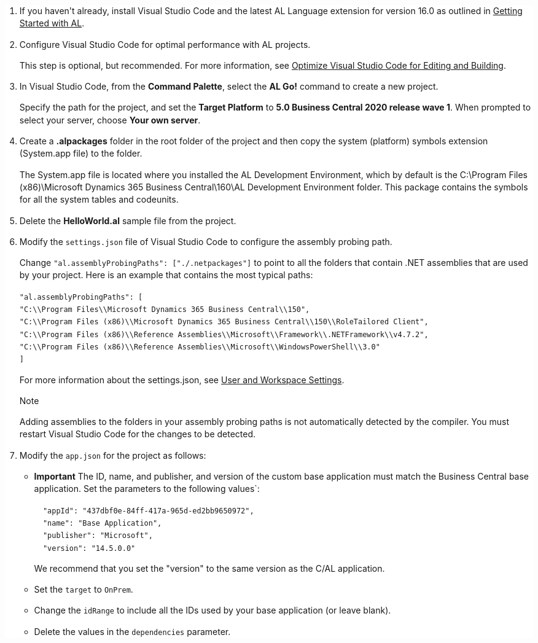 1. If you haven't already, install Visual Studio Code and the latest AL Language extension for version 16.0 as outlined in [Getting Started with AL](../developer/devenv-get-started.md).

2. Configure Visual Studio Code for optimal performance with AL projects.

    This step is optional, but recommended. For more information, see [Optimize Visual Studio Code for Editing and Building](../developer/devenv-optimize-visual-studio-code.md).

3. In Visual Studio Code, from the **Command Palette**, select the **AL Go!** command to create a new project.

    Specify the path for the project, and set the **Target Platform** to **5.0 Business Central 2020 release wave 1**. When prompted to select your server, choose <!--Microsoft cloud sandbox or--> **Your own server**.
4. Create a **.alpackages** folder in the root folder of the project and then copy the system (platform) symbols extension (System.app file) to the folder.

    The System.app file is located where you installed the AL Development Environment, which by default is the C:\Program Files (x86)\Microsoft Dynamics 365 Business Central\160\AL Development Environment folder. This package contains the symbols for all the system tables and codeunits.
5. Delete the **HelloWorld.al** sample file from the project.

6. Modify the `settings.json` file of Visual Studio Code to configure the assembly probing path.

    Change `"al.assemblyProbingPaths": ["./.netpackages"]` to point to all the folders that contain .NET assemblies that are used by your project. Here is an example that contains the most typical paths:

    ```
    "al.assemblyProbingPaths": [
    "C:\\Program Files\\Microsoft Dynamics 365 Business Central\\150",
    "C:\\Program Files (x86)\\Microsoft Dynamics 365 Business Central\\150\\RoleTailored Client",
    "C:\\Program Files (x86)\\Reference Assemblies\\Microsoft\\Framework\\.NETFramework\\v4.7.2",
    "C:\\Program Files (x86)\\Reference Assemblies\\Microsoft\\WindowsPowerShell\\3.0"
    ]
    ```
    For more information about the settings.json, see [User and Workspace Settings](https://code.visualstudio.com/docs/getstarted/settings).

    > [!NOTE]  
    > Adding assemblies to the folders in your assembly probing paths is not automatically detected by the compiler. You must restart Visual Studio Code for the changes to be detected.

7. Modify the `app.json` for the project as follows:

    - **Important** The ID, name, and publisher, and version of the custom base application must match the Business Central base application. Set the parameters to the following values`:

        ```
          "appId": "437dbf0e-84ff-417a-965d-ed2bb9650972",
          "name": "Base Application",
          "publisher": "Microsoft",
          "version": "14.5.0.0"
        ```

        We recommend that you set the "version" to the same version as the C/AL application.  
    - Set the `target` to `OnPrem`.
    - Change the `idRange` to include all the IDs used by your base application (or leave blank).
    - Delete the values in the `dependencies` parameter.
